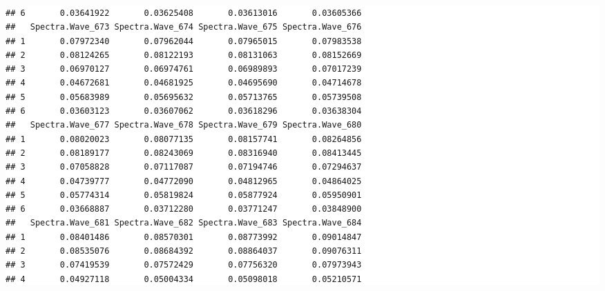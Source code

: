     ## 6       0.03641922       0.03625408       0.03613016       0.03605366
    ##   Spectra.Wave_673 Spectra.Wave_674 Spectra.Wave_675 Spectra.Wave_676
    ## 1       0.07972340       0.07962044       0.07965015       0.07983538
    ## 2       0.08124265       0.08122193       0.08131063       0.08152669
    ## 3       0.06970127       0.06974761       0.06989893       0.07017239
    ## 4       0.04672681       0.04681925       0.04695690       0.04714678
    ## 5       0.05683989       0.05695632       0.05713765       0.05739508
    ## 6       0.03603123       0.03607062       0.03618296       0.03638304
    ##   Spectra.Wave_677 Spectra.Wave_678 Spectra.Wave_679 Spectra.Wave_680
    ## 1       0.08020023       0.08077135       0.08157741       0.08264856
    ## 2       0.08189177       0.08243069       0.08316940       0.08413445
    ## 3       0.07058828       0.07117087       0.07194746       0.07294637
    ## 4       0.04739777       0.04772090       0.04812965       0.04864025
    ## 5       0.05774314       0.05819824       0.05877924       0.05950901
    ## 6       0.03668887       0.03712280       0.03771247       0.03848900
    ##   Spectra.Wave_681 Spectra.Wave_682 Spectra.Wave_683 Spectra.Wave_684
    ## 1       0.08401486       0.08570301       0.08773992       0.09014847
    ## 2       0.08535076       0.08684392       0.08864037       0.09076311
    ## 3       0.07419539       0.07572429       0.07756320       0.07973943
    ## 4       0.04927118       0.05004334       0.05098018       0.05210571
